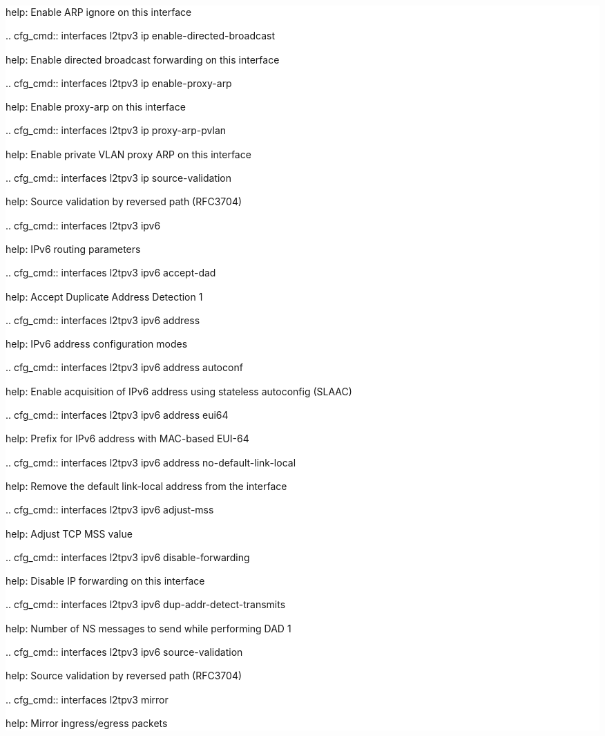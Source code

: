 help: Enable ARP ignore on this interface

.. cfg_cmd:: interfaces l2tpv3 <tag> ip enable-directed-broadcast

help: Enable directed broadcast forwarding on this interface

.. cfg_cmd:: interfaces l2tpv3 <tag> ip enable-proxy-arp

help: Enable proxy-arp on this interface

.. cfg_cmd:: interfaces l2tpv3 <tag> ip proxy-arp-pvlan

help: Enable private VLAN proxy ARP on this interface

.. cfg_cmd:: interfaces l2tpv3 <tag> ip source-validation

help: Source validation by reversed path (RFC3704)

.. cfg_cmd:: interfaces l2tpv3 <tag> ipv6

help: IPv6 routing parameters

.. cfg_cmd:: interfaces l2tpv3 <tag> ipv6 accept-dad

help: Accept Duplicate Address Detection
1


.. cfg_cmd:: interfaces l2tpv3 <tag> ipv6 address

help: IPv6 address configuration modes

.. cfg_cmd:: interfaces l2tpv3 <tag> ipv6 address autoconf

help: Enable acquisition of IPv6 address using stateless autoconfig (SLAAC)

.. cfg_cmd:: interfaces l2tpv3 <tag> ipv6 address eui64

help: Prefix for IPv6 address with MAC-based EUI-64

.. cfg_cmd:: interfaces l2tpv3 <tag> ipv6 address no-default-link-local

help: Remove the default link-local address from the interface

.. cfg_cmd:: interfaces l2tpv3 <tag> ipv6 adjust-mss

help: Adjust TCP MSS value

.. cfg_cmd:: interfaces l2tpv3 <tag> ipv6 disable-forwarding

help: Disable IP forwarding on this interface

.. cfg_cmd:: interfaces l2tpv3 <tag> ipv6 dup-addr-detect-transmits

help: Number of NS messages to send while performing DAD
1


.. cfg_cmd:: interfaces l2tpv3 <tag> ipv6 source-validation

help: Source validation by reversed path (RFC3704)

.. cfg_cmd:: interfaces l2tpv3 <tag> mirror

help: Mirror ingress/egress packets
